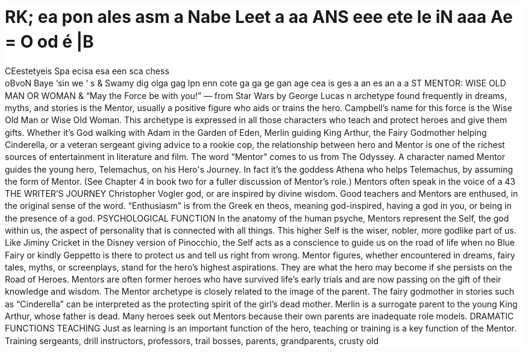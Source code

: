 RK;
ea pon ales asm a
Nabe Leet a aa ANS
eee ete le iN
aaa Ae
= O od é
|B
=
CEestetyeis
Spa ecisa esa een sca
chess \
oBvoN Baye
‘sin we ‘ s
& Swamy dig olga gag lpn enn cote ga ga ge gan age cea is ges a an es an a a ST
MENTOR:
WISE OLD MAN OR WOMAN
&
“May the Force be with you!”
— from Star Wars by George Lucas
n archetype found frequently in dreams, myths,
and stories is the Mentor, usually a positive figure who aids or trains the hero. Campbell’s
name for this force is the Wise Old Man or
Wise Old Woman. This archetype is expressed
in all those characters who teach and protect heroes and give them
gifts. Whether it’s God walking with Adam in the Garden of Eden,
Merlin guiding King Arthur, the Fairy Godmother helping Cinderella, or a veteran sergeant giving advice to a rookie cop, the
relationship between hero and Mentor is one of the richest sources
of entertainment in literature and film.
The word “Mentor” comes to us from The Odyssey. A character named Mentor guides the young hero, Telemachus, on his Hero's
Journey. In fact it’s the goddess Athena who helps Telemachus, by
assuming the form of Mentor. (See Chapter 4 in book two for a fuller
discussion of Mentor’s role.) Mentors often speak in the voice of a
43
THE WRITER’S JOURNEY
Christopher Vogler
god, or are inspired by divine wisdom. Good teachers and Mentors
are enthused, in the original sense of the word. “Enthusiasm” is from
the Greek en theos, meaning god-inspired, having a god in you, or
being in the presence of a god.
PSYCHOLOGICAL FUNCTION
In the anatomy of the human psyche, Mentors represent the Self, the
god within us, the aspect of personality that is connected with all
things. This higher Self is the wiser, nobler, more godlike part of us.
Like Jiminy Cricket in the Disney version of Pinocchio, the Self acts
as a conscience to guide us on the road of life when no Blue Fairy or
kindly Geppetto is there to protect us and tell us right from wrong.
Mentor figures, whether encountered in dreams, fairy tales,
myths, or screenplays, stand for the hero’s highest aspirations. They
are what the hero may become if she persists on the Road of Heroes.
Mentors are often former heroes who have survived life’s early trials
and are now passing on the gift of their knowledge and wisdom.
The Mentor archetype is closely related to the image of the
parent. The fairy godmother in stories such as “Cinderella” can be
interpreted as the protecting spirit of the girl’s dead mother. Merlin
is a surrogate parent to the young King Arthur, whose father is dead.
Many heroes seek out Mentors because their own parents are inadequate role models.
DRAMATIC FUNCTIONS
TEACHING
Just as learning is an important function of the hero, teaching or
training is a key function of the Mentor. Training sergeants, drill
instructors, professors, trail bosses, parents, grandparents, crusty old